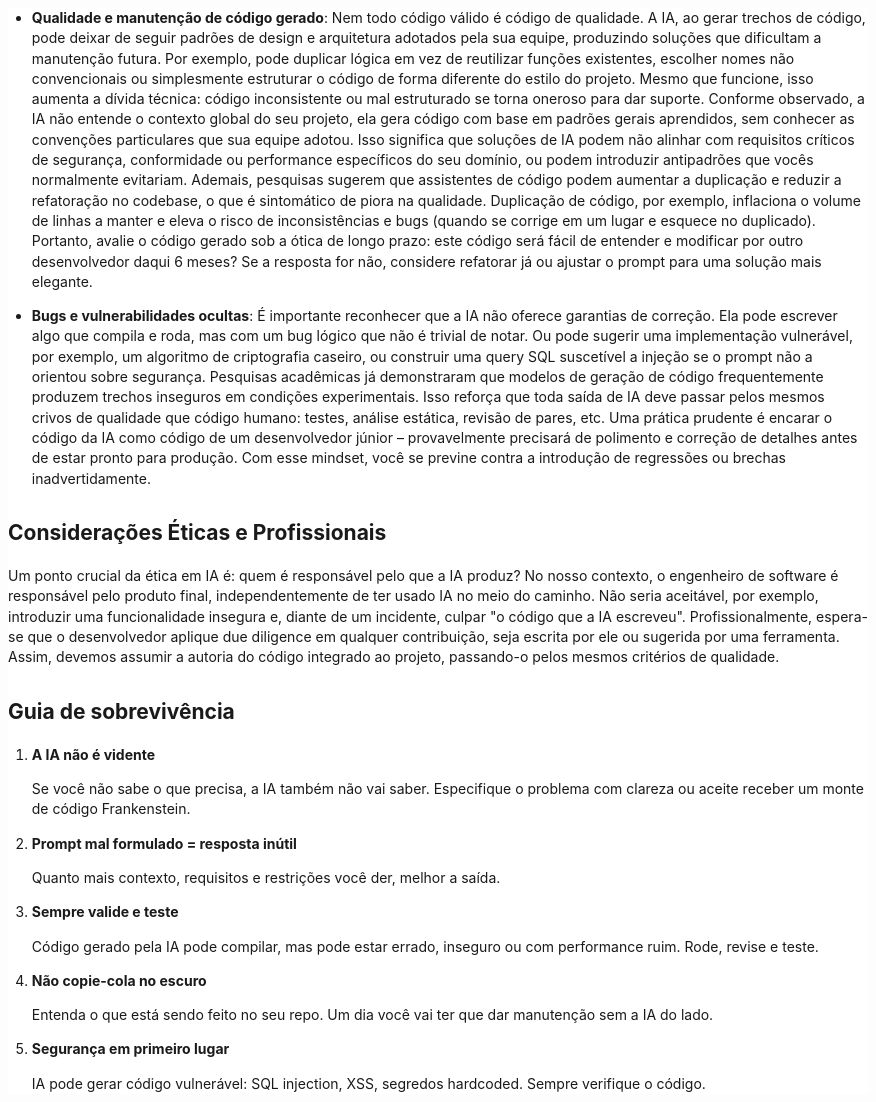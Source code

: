 - **Qualidade e manutenção de código gerado**: Nem todo código válido é código de qualidade. A IA, ao gerar trechos de código, pode deixar de seguir padrões de design e arquitetura adotados pela sua equipe, produzindo soluções que dificultam a manutenção futura. Por exemplo, pode duplicar lógica em vez de reutilizar funções existentes, escolher nomes não convencionais ou simplesmente estruturar o código de forma diferente do estilo do projeto. Mesmo que funcione, isso aumenta a dívida técnica: código inconsistente ou mal estruturado se torna oneroso para dar suporte. Conforme observado, a IA não entende o contexto global do seu projeto, ela gera código com base em padrões gerais aprendidos, sem conhecer as convenções particulares que sua equipe adotou. Isso significa que soluções de IA podem não alinhar com requisitos críticos de segurança, conformidade ou performance específicos do seu domínio, ou podem introduzir antipadrões que vocês normalmente evitariam. Ademais, pesquisas sugerem que assistentes de código podem aumentar a duplicação e reduzir a refatoração no codebase, o que é sintomático de piora na qualidade. Duplicação de código, por exemplo, inflaciona o volume de linhas a manter e eleva o risco de inconsistências e bugs (quando se corrige em um lugar e esquece no duplicado). Portanto, avalie o código gerado sob a ótica de longo prazo: este código será fácil de entender e modificar por outro desenvolvedor daqui 6 meses? Se a resposta for não, considere refatorar já ou ajustar o prompt para uma solução mais elegante.

- **Bugs e vulnerabilidades ocultas**: É importante reconhecer que a IA não oferece garantias de correção. Ela pode escrever algo que compila e roda, mas com um bug lógico que não é trivial de notar. Ou pode sugerir uma implementação vulnerável, por exemplo, um algoritmo de criptografia caseiro, ou construir uma query SQL suscetível a injeção se o prompt não a orientou sobre segurança. Pesquisas acadêmicas já demonstraram que modelos de geração de código frequentemente produzem trechos inseguros em condições experimentais. Isso reforça que toda saída de IA deve passar pelos mesmos crivos de qualidade que código humano: testes, análise estática, revisão de pares, etc. Uma prática prudente é encarar o código da IA como código de um desenvolvedor júnior – provavelmente precisará de polimento e correção de detalhes antes de estar pronto para produção. Com esse mindset, você se previne contra a introdução de regressões ou brechas inadvertidamente.

## Considerações Éticas e Profissionais

Um ponto crucial da ética em IA é: quem é responsável pelo que a IA produz? No nosso contexto, o engenheiro de software é responsável pelo produto final, independentemente de ter usado IA no meio do caminho. Não seria aceitável, por exemplo, introduzir uma funcionalidade insegura e, diante de um incidente, culpar "o código que a IA escreveu". Profissionalmente, espera-se que o desenvolvedor aplique due diligence em qualquer contribuição, seja escrita por ele ou sugerida por uma ferramenta. Assim, devemos assumir a autoria do código integrado ao projeto, passando-o pelos mesmos critérios de qualidade.

## Guia de sobrevivência

1. **A IA não é vidente**

    Se você não sabe o que precisa, a IA também não vai saber. Especifique o problema com clareza ou aceite receber um monte de código Frankenstein.

2. **Prompt mal formulado = resposta inútil**

    Quanto mais contexto, requisitos e restrições você der, melhor a saída.

3. **Sempre valide e teste**

    Código gerado pela IA pode compilar, mas pode estar errado, inseguro ou com performance ruim. Rode, revise e teste.

4. **Não copie-cola no escuro**

    Entenda o que está sendo feito no seu repo. Um dia você vai ter que dar manutenção sem a IA do lado.

5. **Segurança em primeiro lugar**

    IA pode gerar código vulnerável: SQL injection, XSS, segredos hardcoded. Sempre verifique o código.
